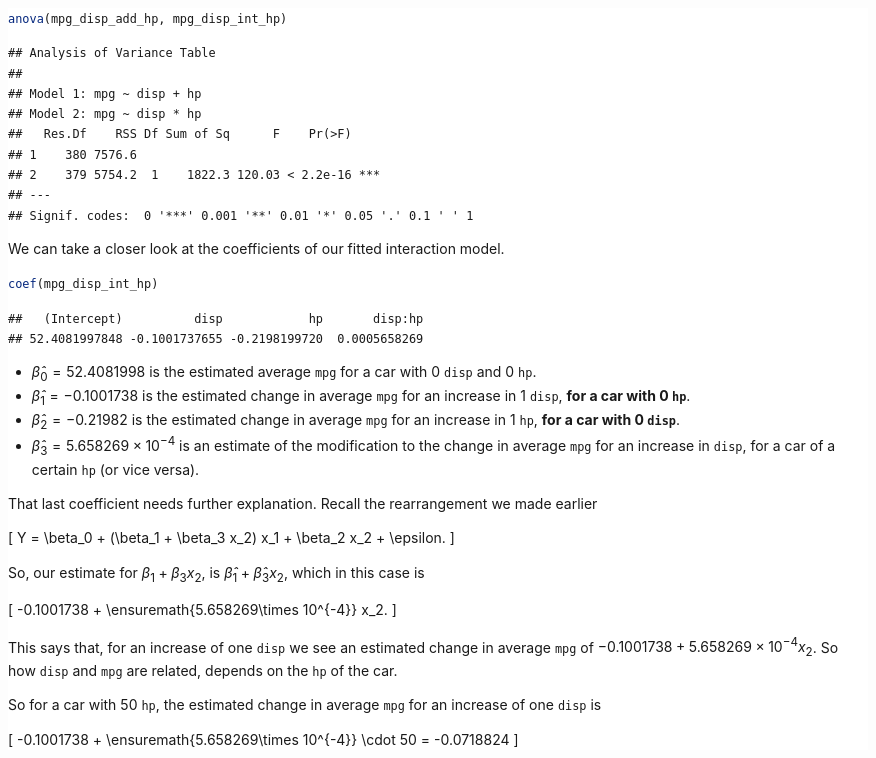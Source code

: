 
``` r
anova(mpg_disp_add_hp, mpg_disp_int_hp)
```

```
## Analysis of Variance Table
## 
## Model 1: mpg ~ disp + hp
## Model 2: mpg ~ disp * hp
##   Res.Df    RSS Df Sum of Sq      F    Pr(>F)    
## 1    380 7576.6                                  
## 2    379 5754.2  1    1822.3 120.03 < 2.2e-16 ***
## ---
## Signif. codes:  0 '***' 0.001 '**' 0.01 '*' 0.05 '.' 0.1 ' ' 1
```

We can take a closer look at the coefficients of our fitted interaction model.


``` r
coef(mpg_disp_int_hp)
```

```
##   (Intercept)          disp            hp       disp:hp 
## 52.4081997848 -0.1001737655 -0.2198199720  0.0005658269
```

- $\hat{\beta}_0 = 52.4081998$ is the estimated average `mpg` for a car with 0 `disp` and 0 `hp`.
- $\hat{\beta}_1 = -0.1001738$ is the estimated change in average `mpg` for an increase in 1 `disp`, **for a car with 0 `hp`**.
- $\hat{\beta}_2 = -0.21982$ is the estimated change in average `mpg` for an increase in 1 `hp`, **for a car with 0 `disp`**.
- $\hat{\beta}_3 = \ensuremath{5.658269\times 10^{-4}}$ is an estimate of the modification to the change in average `mpg` for an increase in `disp`, for a car of a certain `hp` (or vice versa).

That last coefficient needs further explanation. Recall the rearrangement we made earlier

\[
Y = \beta_0 + (\beta_1 + \beta_3 x_2) x_1 + \beta_2 x_2 + \epsilon.
\]

So, our estimate for $\beta_1 + \beta_3 x_2$, is $\hat{\beta}_1 + \hat{\beta}_3 x_2$, which in this case is

\[
-0.1001738 + \ensuremath{5.658269\times 10^{-4}} x_2.
\]

This says that, for an increase of one `disp` we see an estimated change in average `mpg` of $-0.1001738 + \ensuremath{5.658269\times 10^{-4}} x_2$. So how `disp` and `mpg` are related, depends on the `hp` of the car.

So for a car with 50 `hp`, the estimated change in average `mpg` for an increase of one `disp` is

\[
-0.1001738 + \ensuremath{5.658269\times 10^{-4}} \cdot 50 = -0.0718824
\]
